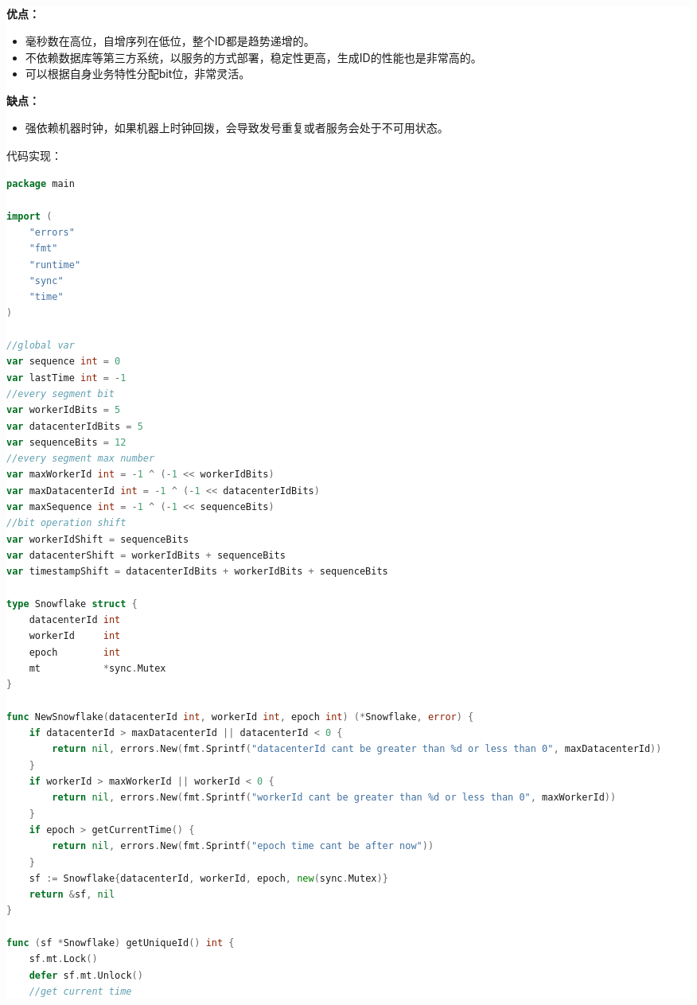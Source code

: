 **优点：**

- 毫秒数在高位，自增序列在低位，整个ID都是趋势递增的。
- 不依赖数据库等第三方系统，以服务的方式部署，稳定性更高，生成ID的性能也是非常高的。
- 可以根据自身业务特性分配bit位，非常灵活。

**缺点：**

- 强依赖机器时钟，如果机器上时钟回拨，会导致发号重复或者服务会处于不可用状态。

代码实现：

```go
package main

import (
	"errors"
	"fmt"
	"runtime"
	"sync"
	"time"
)

//global var
var sequence int = 0
var lastTime int = -1
//every segment bit
var workerIdBits = 5
var datacenterIdBits = 5
var sequenceBits = 12
//every segment max number
var maxWorkerId int = -1 ^ (-1 << workerIdBits)
var maxDatacenterId int = -1 ^ (-1 << datacenterIdBits)
var maxSequence int = -1 ^ (-1 << sequenceBits)
//bit operation shift
var workerIdShift = sequenceBits
var datacenterShift = workerIdBits + sequenceBits
var timestampShift = datacenterIdBits + workerIdBits + sequenceBits

type Snowflake struct {
	datacenterId int
	workerId     int
	epoch        int
	mt           *sync.Mutex
}

func NewSnowflake(datacenterId int, workerId int, epoch int) (*Snowflake, error) {
	if datacenterId > maxDatacenterId || datacenterId < 0 {
		return nil, errors.New(fmt.Sprintf("datacenterId cant be greater than %d or less than 0", maxDatacenterId))
	}
	if workerId > maxWorkerId || workerId < 0 {
		return nil, errors.New(fmt.Sprintf("workerId cant be greater than %d or less than 0", maxWorkerId))
	}
	if epoch > getCurrentTime() {
		return nil, errors.New(fmt.Sprintf("epoch time cant be after now"))
	}
	sf := Snowflake{datacenterId, workerId, epoch, new(sync.Mutex)}
	return &sf, nil
}

func (sf *Snowflake) getUniqueId() int {
	sf.mt.Lock()
	defer sf.mt.Unlock()
	//get current time
```